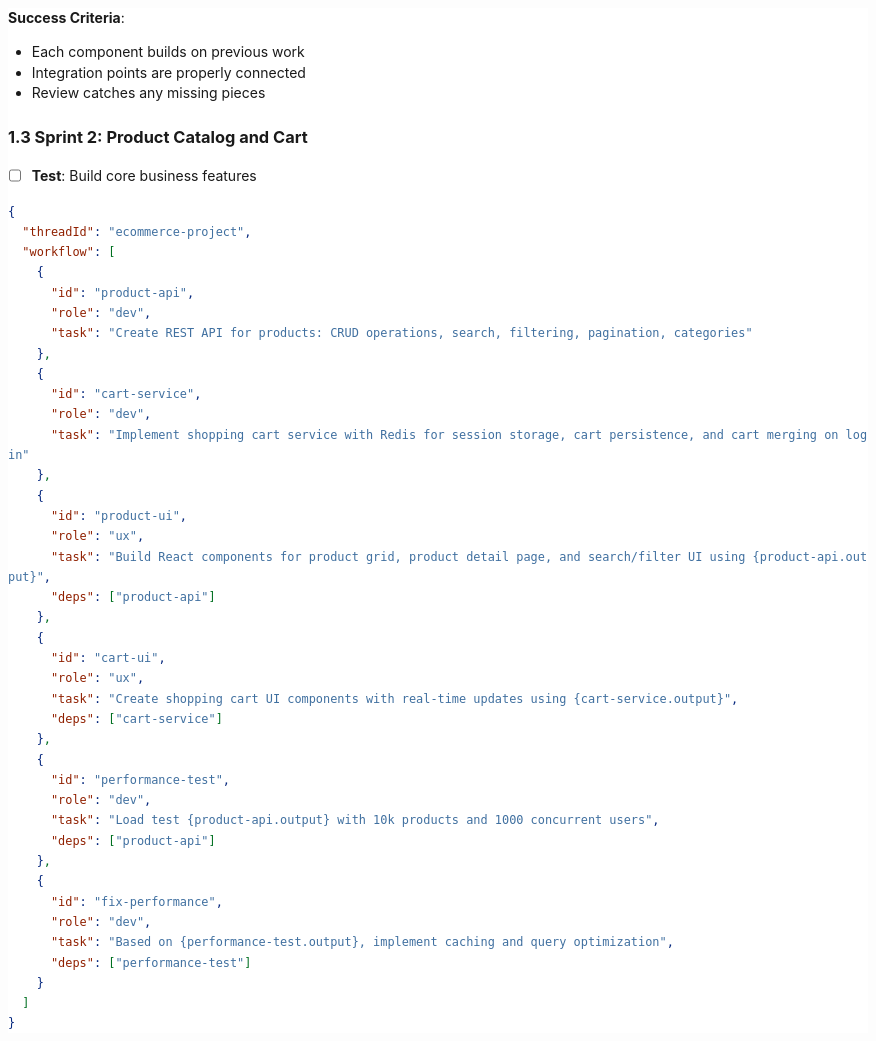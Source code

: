 **Success Criteria**:
- Each component builds on previous work
- Integration points are properly connected
- Review catches any missing pieces

### 1.3 Sprint 2: Product Catalog and Cart
- [ ] **Test**: Build core business features

```json
{
  "threadId": "ecommerce-project",
  "workflow": [
    {
      "id": "product-api",
      "role": "dev",
      "task": "Create REST API for products: CRUD operations, search, filtering, pagination, categories"
    },
    {
      "id": "cart-service",
      "role": "dev",
      "task": "Implement shopping cart service with Redis for session storage, cart persistence, and cart merging on login"
    },
    {
      "id": "product-ui",
      "role": "ux",
      "task": "Build React components for product grid, product detail page, and search/filter UI using {product-api.output}",
      "deps": ["product-api"]
    },
    {
      "id": "cart-ui",
      "role": "ux",
      "task": "Create shopping cart UI components with real-time updates using {cart-service.output}",
      "deps": ["cart-service"]
    },
    {
      "id": "performance-test",
      "role": "dev",
      "task": "Load test {product-api.output} with 10k products and 1000 concurrent users",
      "deps": ["product-api"]
    },
    {
      "id": "fix-performance",
      "role": "dev",
      "task": "Based on {performance-test.output}, implement caching and query optimization",
      "deps": ["performance-test"]
    }
  ]
}
```
